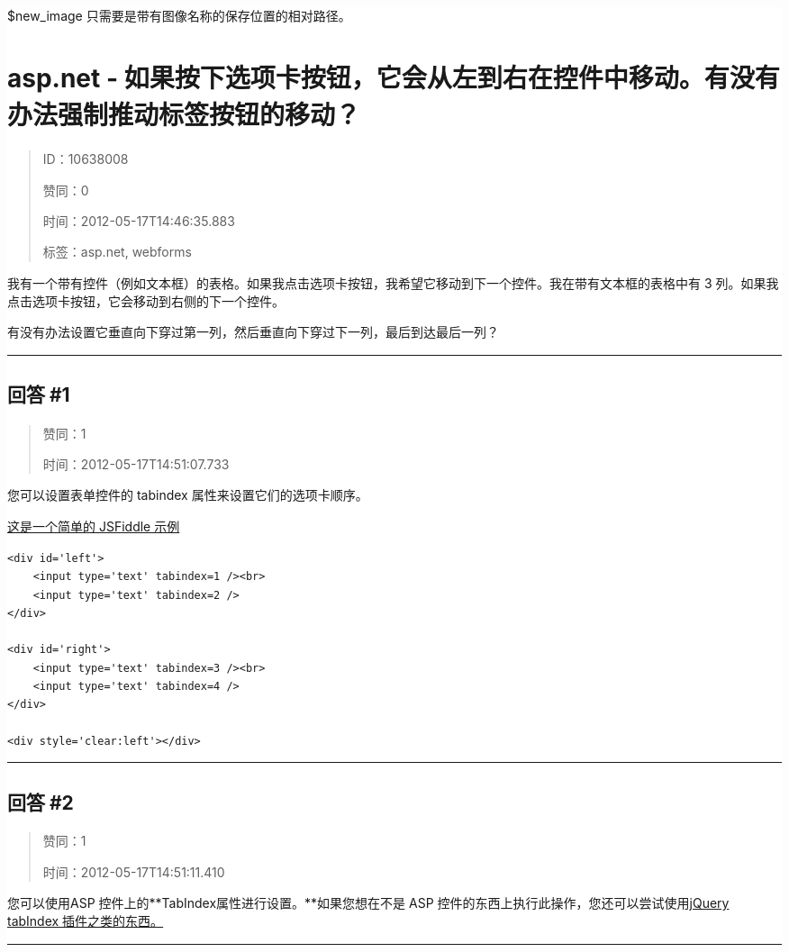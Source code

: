 $new_image 只需要是带有图像名称的保存位置的相对路径。

# asp.net - 如果按下选项卡按钮，它会从左到右在控件中移动。有没有办法强制推动标签按钮的移动？

> ID：10638008
> 
> 赞同：0
> 
> 时间：2012-05-17T14:46:35.883
> 
> 标签：asp.net, webforms

我有一个带有控件（例如文本框）的表格。如果我点击选项卡按钮，我希望它移动到下一个控件。我在带有文本框的表格中有 3 列。如果我点击选项卡按钮，它会移动到右侧的下一个控件。

有没有办法设置它垂直向下穿过第一列，然后垂直向下穿过下一列，最后到达最后一列？

* * *

## 回答 #1

> 赞同：1
> 
> 时间：2012-05-17T14:51:07.733

您可以设置表单控件的 tabindex 属性来设置它们的选项卡顺序。

[这是一个简单的 JSFiddle 示例](http://jsfiddle.net/NcZfE/)

```
<div id='left'>
    <input type='text' tabindex=1 /><br>
    <input type='text' tabindex=2 />
</div>

<div id='right'>
    <input type='text' tabindex=3 /><br>
    <input type='text' tabindex=4 />
</div>

<div style='clear:left'></div> 
```

* * *

## 回答 #2

> 赞同：1
> 
> 时间：2012-05-17T14:51:11.410

您可以使用ASP 控件上的**TabIndex属性进行设置。**如果您想在不是 ASP 控件的东西上执行此操作，您还可以尝试使用[jQuery tabIndex 插件之类的东西。](http://fluidproject.org/blog/2008/01/11/jquery-tabindex-plugin/)

* * *
